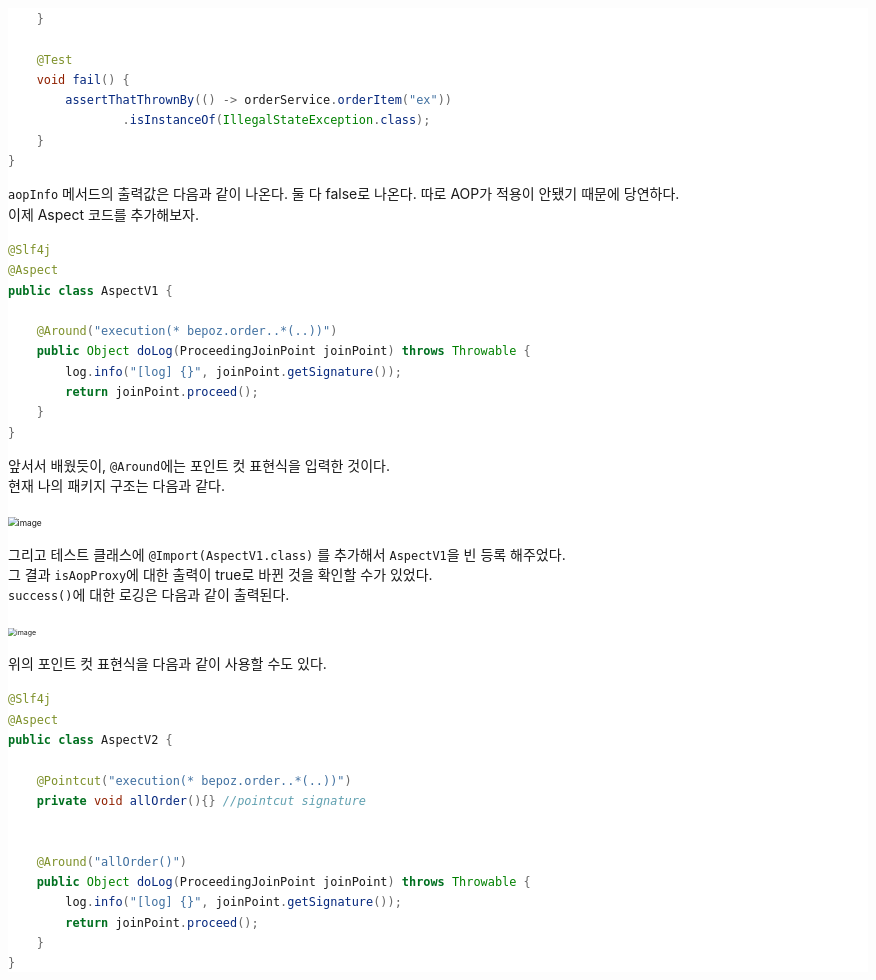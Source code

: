 ```java
    }

    @Test
    void fail() {
        assertThatThrownBy(() -> orderService.orderItem("ex"))
                .isInstanceOf(IllegalStateException.class);
    }
}
```

``aopInfo`` 메서드의 출력값은 다음과 같이 나온다. 둘 다 false로 나온다. 따로 AOP가 적용이 안됐기 때문에 당연하다.  
이제 Aspect 코드를 추가해보자.  

```java
@Slf4j
@Aspect
public class AspectV1 {

    @Around("execution(* bepoz.order..*(..))")
    public Object doLog(ProceedingJoinPoint joinPoint) throws Throwable {
        log.info("[log] {}", joinPoint.getSignature());
        return joinPoint.proceed();
    }
}
```

앞서서 배웠듯이, ``@Around``에는 포인트 컷 표현식을 입력한 것이다.  
현재 나의 패키지 구조는 다음과 같다.  

<img src="https://user-images.githubusercontent.com/45073750/148637398-636e5c49-68b2-4d9a-8cfe-28fdba8c938f.png" alt="image" style="zoom:60%;" />

그리고 테스트 클래스에 ``@Import(AspectV1.class)`` 를 추가해서 ``AspectV1``을 빈 등록 해주었다.  
그 결과 ``isAopProxy``에 대한 출력이 true로 바뀐 것을 확인할 수가 있었다.  
``success()``에 대한 로깅은 다음과 같이 출력된다.  

<img src="https://user-images.githubusercontent.com/45073750/148637438-fdea099d-2090-4417-ad8f-3be6c5d3911a.png" alt="image" style="zoom:50%;" />

위의 포인트 컷 표현식을 다음과 같이 사용할 수도 있다.  

```java
@Slf4j
@Aspect
public class AspectV2 {

    @Pointcut("execution(* bepoz.order..*(..))")
    private void allOrder(){} //pointcut signature


    @Around("allOrder()")
    public Object doLog(ProceedingJoinPoint joinPoint) throws Throwable {
        log.info("[log] {}", joinPoint.getSignature());
        return joinPoint.proceed();
    }
}
```
